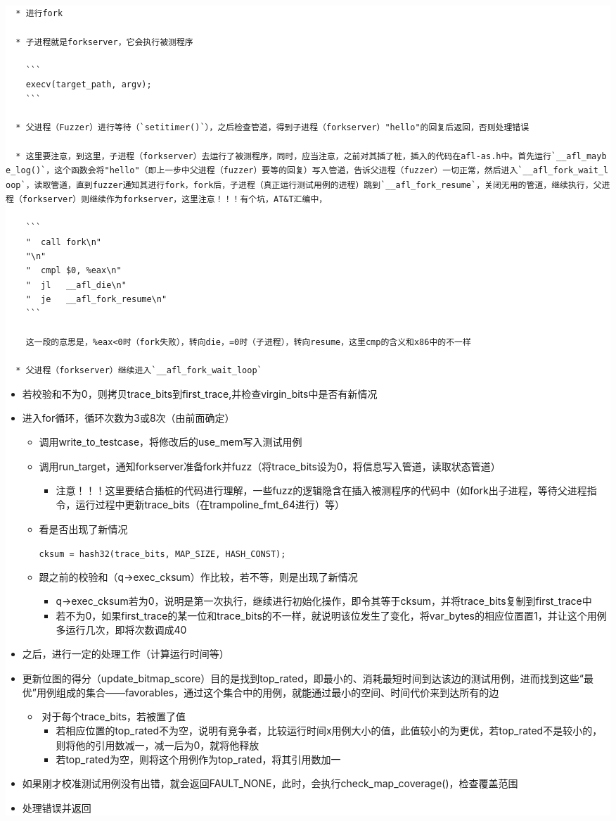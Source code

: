       * 进行fork

      * 子进程就是forkserver，它会执行被测程序

        ```
        execv(target_path, argv);
        ```

      * 父进程（Fuzzer）进行等待（`setitimer()`），之后检查管道，得到子进程（forkserver）"hello"的回复后返回，否则处理错误

      * 这里要注意，到这里，子进程（forkserver）去运行了被测程序，同时，应当注意，之前对其插了桩，插入的代码在afl-as.h中。首先运行`__afl_maybe_log()`，这个函数会将"hello"（即上一步中父进程（fuzzer）要等的回复）写入管道，告诉父进程（fuzzer）一切正常，然后进入`__afl_fork_wait_loop`，读取管道，直到fuzzer通知其进行fork，fork后，子进程（真正运行测试用例的进程）跳到`__afl_fork_resume`，关闭无用的管道，继续执行，父进程（forkserver）则继续作为forkserver，这里注意！！！有个坑，AT&T汇编中，

        ```
        "  call fork\n"
        "\n"
        "  cmpl $0, %eax\n"
        "  jl   __afl_die\n"
        "  je   __afl_fork_resume\n"
        ```

        这一段的意思是，%eax<0时（fork失败），转向die，=0时（子进程），转向resume，这里cmp的含义和x86中的不一样

      * 父进程（forkserver）继续进入`__afl_fork_wait_loop`

  * 若校验和不为0，则拷贝trace_bits到first_trace,并检查virgin_bits中是否有新情况

  * 进入for循环，循环次数为3或8次（由前面确定）

    * 调用write_to_testcase，将修改后的use_mem写入测试用例

    * 调用run_target，通知forkserver准备fork并fuzz（将trace_bits设为0，将信息写入管道，读取状态管道）  

      * 注意！！！这里要结合插桩的代码进行理解，一些fuzz的逻辑隐含在插入被测程序的代码中（如fork出子进程，等待父进程指令，运行过程中更新trace_bits（在trampoline_fmt_64进行）等）

    * 看是否出现了新情况
    
      ```
      cksum = hash32(trace_bits, MAP_SIZE, HASH_CONST);
      ```
    
    * 跟之前的校验和（q->exec_cksum）作比较，若不等，则是出现了新情况
    
      * q->exec_cksum若为0，说明是第一次执行，继续进行初始化操作，即令其等于cksum，并将trace_bits复制到first_trace中
      * 若不为0，如果first_trace的某一位和trace_bits的不一样，就说明该位发生了变化，将var_bytes的相应位置置1，并让这个用例多运行几次，即将次数调成40
    
  * 之后，进行一定的处理工作（计算运行时间等）

  * 更新位图的得分（update_bitmap_score）目的是找到top_rated，即最小的、消耗最短时间到达该边的测试用例，进而找到这些“最优”用例组成的集合——favorables，通过这个集合中的用例，就能通过最小的空间、时间代价来到达所有的边

    * ​	对于每个trace_bits，若被置了值
      * 若相应位置的top_rated不为空，说明有竞争者，比较运行时间x用例大小的值，此值较小的为更优，若top_rated不是较小的，则将他的引用数减一，减一后为0，就将他释放
      * 若top_rated为空，则将这个用例作为top_rated，将其引用数加一

* 如果刚才校准测试用例没有出错，就会返回FAULT_NONE，此时，会执行check_map_coverage()，检查覆盖范围

* 处理错误并返回
